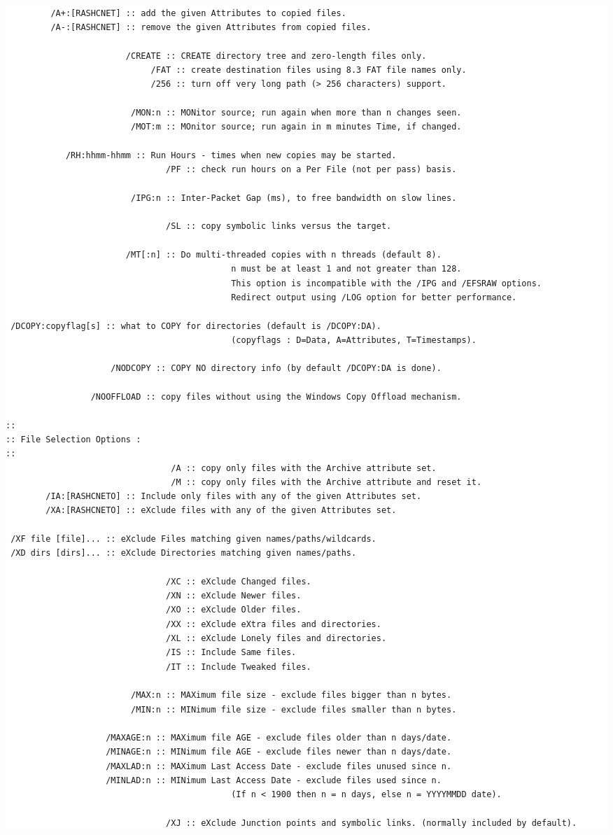 			 /A+:[RASHCNET] :: add the given Attributes to copied files.
			 /A-:[RASHCNET] :: remove the given Attributes from copied files.

							/CREATE :: CREATE directory tree and zero-length files only.
								 /FAT :: create destination files using 8.3 FAT file names only.
								 /256 :: turn off very long path (> 256 characters) support.

							 /MON:n :: MONitor source; run again when more than n changes seen.
							 /MOT:m :: MOnitor source; run again in m minutes Time, if changed.

				/RH:hhmm-hhmm :: Run Hours - times when new copies may be started.
									/PF :: check run hours on a Per File (not per pass) basis.

							 /IPG:n :: Inter-Packet Gap (ms), to free bandwidth on slow lines.

									/SL :: copy symbolic links versus the target.

							/MT[:n] :: Do multi-threaded copies with n threads (default 8).
												 n must be at least 1 and not greater than 128.
												 This option is incompatible with the /IPG and /EFSRAW options.
												 Redirect output using /LOG option for better performance.

	 /DCOPY:copyflag[s] :: what to COPY for directories (default is /DCOPY:DA).
												 (copyflags : D=Data, A=Attributes, T=Timestamps).

						 /NODCOPY :: COPY NO directory info (by default /DCOPY:DA is done).

					 /NOOFFLOAD :: copy files without using the Windows Copy Offload mechanism.

	::
	:: File Selection Options :
	::
									 /A :: copy only files with the Archive attribute set.
									 /M :: copy only files with the Archive attribute and reset it.
			/IA:[RASHCNETO] :: Include only files with any of the given Attributes set.
			/XA:[RASHCNETO] :: eXclude files with any of the given Attributes set.

	 /XF file [file]... :: eXclude Files matching given names/paths/wildcards.
	 /XD dirs [dirs]... :: eXclude Directories matching given names/paths.

									/XC :: eXclude Changed files.
									/XN :: eXclude Newer files.
									/XO :: eXclude Older files.
									/XX :: eXclude eXtra files and directories.
									/XL :: eXclude Lonely files and directories.
									/IS :: Include Same files.
									/IT :: Include Tweaked files.

							 /MAX:n :: MAXimum file size - exclude files bigger than n bytes.
							 /MIN:n :: MINimum file size - exclude files smaller than n bytes.

						/MAXAGE:n :: MAXimum file AGE - exclude files older than n days/date.
						/MINAGE:n :: MINimum file AGE - exclude files newer than n days/date.
						/MAXLAD:n :: MAXimum Last Access Date - exclude files unused since n.
						/MINLAD:n :: MINimum Last Access Date - exclude files used since n.
												 (If n < 1900 then n = n days, else n = YYYYMMDD date).

									/XJ :: eXclude Junction points and symbolic links. (normally included by default).

